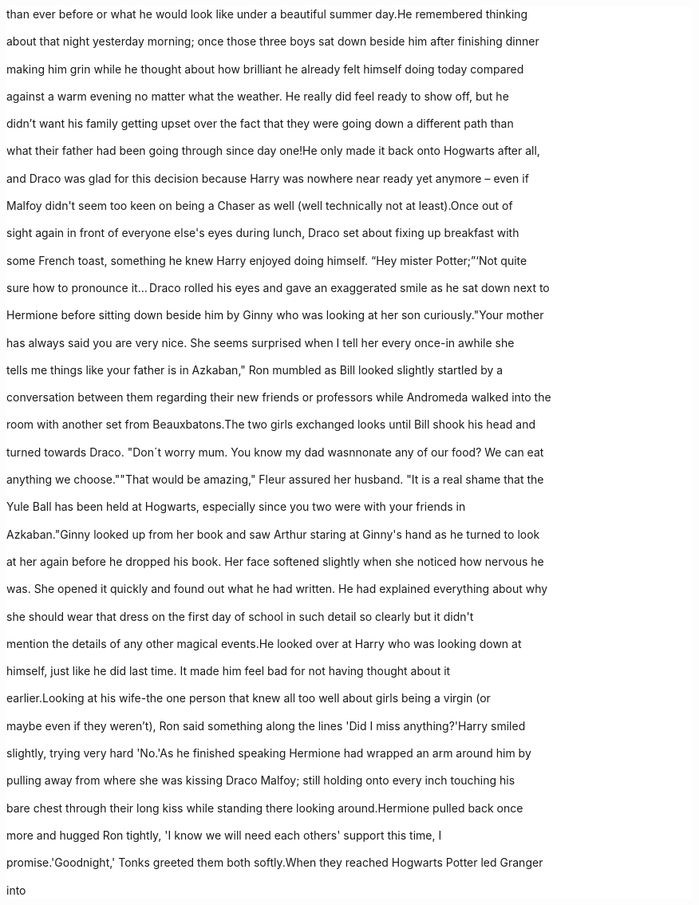 than ever before or what he would look like under a beautiful summer day.He remembered thinking

about that night yesterday morning; once those three boys sat down beside him after finishing dinner

making him grin while he thought about how brilliant he already felt himself doing today compared

against a warm evening no matter what the weather. He really did feel ready to show off, but he

didn’t want his family getting upset over the fact that they were going down a different path than

what their father had been going through since day one!He only made it back onto Hogwarts after all,

and Draco was glad for this decision because Harry was nowhere near ready yet anymore – even if

Malfoy didn't seem too keen on being a Chaser as well (well technically not at least).Once out of

sight again in front of everyone else's eyes during lunch, Draco set about fixing up breakfast with

some French toast, something he knew Harry enjoyed doing himself. “Hey mister Potter;”‘Not quite

sure how to pronounce it… Draco rolled his eyes and gave an exaggerated smile as he sat down next to

Hermione before sitting down beside him by Ginny who was looking at her son curiously."Your mother

has always said you are very nice. She seems surprised when I tell her every once-in awhile she

tells me things like your father is in Azkaban," Ron mumbled as Bill looked slightly startled by a

conversation between them regarding their new friends or professors while Andromeda walked into the

room with another set from Beauxbatons.The two girls exchanged looks until Bill shook his head and

turned towards Draco. "Don´t worry mum. You know my dad wasnnonate any of our food? We can eat

anything we choose.""That would be amazing," Fleur assured her husband. "It is a real shame that the

Yule Ball has been held at Hogwarts, especially since you two were with your friends in

Azkaban."Ginny looked up from her book and saw Arthur staring at Ginny's hand as he turned to look

at her again before he dropped his book. Her face softened slightly when she noticed how nervous he

was. She opened it quickly and found out what he had written. He had explained everything about why

she should wear that dress on the first day of school in such detail so clearly but it didn't

mention the details of any other magical events.He looked over at Harry who was looking down at

himself, just like he did last time. It made him feel bad for not having thought about it

earlier.Looking at his wife-the one person that knew all too well about girls being a virgin (or

maybe even if they weren’t), Ron said something along the lines 'Did I miss anything?'Harry smiled

slightly, trying very hard 'No.'As he finished speaking Hermione had wrapped an arm around him by

pulling away from where she was kissing Draco Malfoy; still holding onto every inch touching his

bare chest through their long kiss while standing there looking around.Hermione pulled back once

more and hugged Ron tightly, 'I know we will need each others' support this time, I

promise.'Goodnight,' Tonks greeted them both softly.When they reached Hogwarts Potter led Granger

into